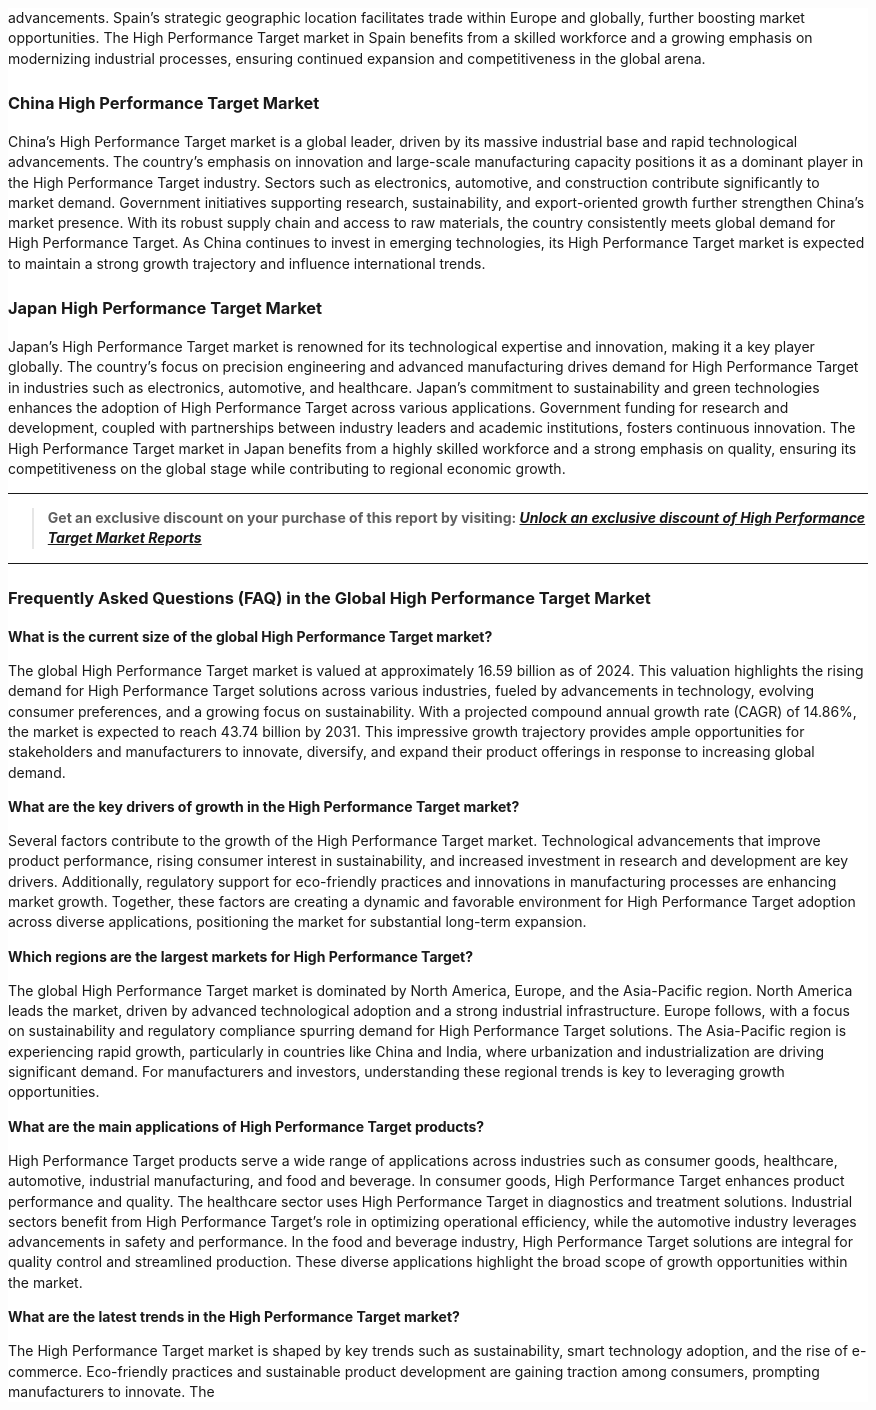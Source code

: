 advancements. Spain&rsquo;s strategic geographic location facilitates trade within Europe and globally, further boosting market opportunities. The High Performance Target market in Spain benefits from a skilled workforce and a growing emphasis on modernizing industrial processes, ensuring continued expansion and competitiveness in the global arena.</p><h3>China High Performance Target Market</h3><p>China&rsquo;s High Performance Target market is a global leader, driven by its massive industrial base and rapid technological advancements. The country&rsquo;s emphasis on innovation and large-scale manufacturing capacity positions it as a dominant player in the High Performance Target industry. Sectors such as electronics, automotive, and construction contribute significantly to market demand. Government initiatives supporting research, sustainability, and export-oriented growth further strengthen China&rsquo;s market presence. With its robust supply chain and access to raw materials, the country consistently meets global demand for High Performance Target. As China continues to invest in emerging technologies, its High Performance Target market is expected to maintain a strong growth trajectory and influence international trends.</p><h3>Japan High Performance Target Market</h3><p>Japan&rsquo;s High Performance Target market is renowned for its technological expertise and innovation, making it a key player globally. The country&rsquo;s focus on precision engineering and advanced manufacturing drives demand for High Performance Target in industries such as electronics, automotive, and healthcare. Japan&rsquo;s commitment to sustainability and green technologies enhances the adoption of High Performance Target across various applications. Government funding for research and development, coupled with partnerships between industry leaders and academic institutions, fosters continuous innovation. The High Performance Target market in Japan benefits from a highly skilled workforce and a strong emphasis on quality, ensuring its competitiveness on the global stage while contributing to regional economic growth.</p><hr /><blockquote><p><strong>Get an exclusive discount on your purchase of this report by visiting: <em><a href="://marketresearchpulse.com/ask-for-discount/140064?utm_source=Github&amp;utm_medium=025">Unlock an exclusive discount of High Performance Target Market Reports</a></em>&nbsp;</strong></p></blockquote><hr /><h3>Frequently Asked Questions (FAQ) in the Global High Performance Target Market</h3><p><strong>What is the current size of the global High Performance Target market?</strong></p><p>The global High Performance Target market is valued at approximately 16.59 billion as of 2024. This valuation highlights the rising demand for High Performance Target solutions across various industries, fueled by advancements in technology, evolving consumer preferences, and a growing focus on sustainability. With a projected compound annual growth rate (CAGR) of 14.86%, the market is expected to reach 43.74 billion by 2031. This impressive growth trajectory provides ample opportunities for stakeholders and manufacturers to innovate, diversify, and expand their product offerings in response to increasing global demand.</p><p><strong>What are the key drivers of growth in the High Performance Target market?</strong></p><p>Several factors contribute to the growth of the High Performance Target market. Technological advancements that improve product performance, rising consumer interest in sustainability, and increased investment in research and development are key drivers. Additionally, regulatory support for eco-friendly practices and innovations in manufacturing processes are enhancing market growth. Together, these factors are creating a dynamic and favorable environment for High Performance Target adoption across diverse applications, positioning the market for substantial long-term expansion.</p><p><strong>Which regions are the largest markets for High Performance Target?</strong></p><p>The global High Performance Target market is dominated by North America, Europe, and the Asia-Pacific region. North America leads the market, driven by advanced technological adoption and a strong industrial infrastructure. Europe follows, with a focus on sustainability and regulatory compliance spurring demand for High Performance Target solutions. The Asia-Pacific region is experiencing rapid growth, particularly in countries like China and India, where urbanization and industrialization are driving significant demand. For manufacturers and investors, understanding these regional trends is key to leveraging growth opportunities.</p><p><strong>What are the main applications of High Performance Target products?</strong></p><p>High Performance Target products serve a wide range of applications across industries such as consumer goods, healthcare, automotive, industrial manufacturing, and food and beverage. In consumer goods, High Performance Target enhances product performance and quality. The healthcare sector uses High Performance Target in diagnostics and treatment solutions. Industrial sectors benefit from High Performance Target&rsquo;s role in optimizing operational efficiency, while the automotive industry leverages advancements in safety and performance. In the food and beverage industry, High Performance Target solutions are integral for quality control and streamlined production. These diverse applications highlight the broad scope of growth opportunities within the market.</p><p><strong>What are the latest trends in the High Performance Target market?</strong></p><p>The High Performance Target market is shaped by key trends such as sustainability, smart technology adoption, and the rise of e-commerce. Eco-friendly practices and sustainable product development are gaining traction among consumers, prompting manufacturers to innovate. The